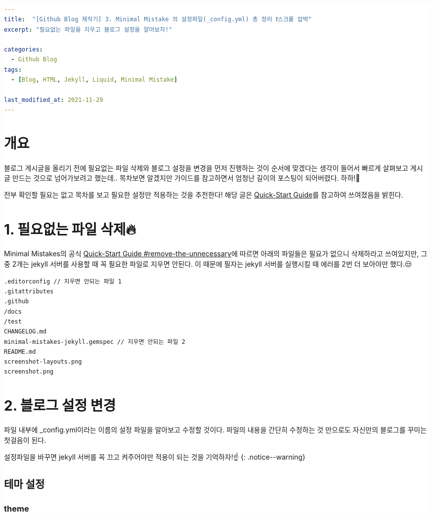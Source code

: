 ```yaml
---
title:  "[Github Blog 제작기] 3. Minimal Mistake 의 설정파일(_config.yml) 총 정리 ❗️스크롤 압박"
excerpt: "필요없는 파일을 지우고 블로그 설정을 알아보자!"

categories:
  - Github Blog
tags:
  - [Blog, HTML, Jekyll, Liquid, Minimal Mistake]

last_modified_at: 2021-11-29
---
```


# 개요

블로그 게시글을 올리기 전에 필요없는 파일 삭제와 블로그 설정을 변경을 먼저 진행하는 것이 순서에 맞겠다는 생각이 들어서 빠르게 살펴보고 게시글 만드는 것으로 넘어가보려고 했는데.. 목차보면 알겠지만 가이드를 참고하면서 엄청난 길이의 포스팅이 되어버렸다. 하하!🤗

전부 확인할 필요는 없고 목차를 보고 필요한 설정만 적용하는 것을 추천한다! 해당 글은 [Quick-Start Guide](https://mmistakes.github.io/minimal-mistakes/docs/quick-start-guide)를 참고하여 쓰여졌음을 밝힌다.

# 1. 필요없는 파일 삭제🔥

Minimal Mistakes의 공식 [Quick-Start Guide #remove-the-unnecessary](https://mmistakes.github.io/minimal-mistakes/docs/quick-start-guide/#remove-the-unnecessary)에 따르면 아래의 파일들은 필요가 없으니 삭제하라고 쓰여있지만, 그 중 2개는 jekyll 서버를 사용할 때 꼭 필요한 파일로 지우면 안된다. 이 때문에 필자는 jekyll 서버를 실행시킬 때 에러를 2번 더 보아야만 했다.😒

    .editorconfig // 지우면 안되는 파일 1
    .gitattributes
    .github
    /docs
    /test
    CHANGELOG.md
    minimal-mistakes-jekyll.gemspec // 지우면 안되는 파일 2
    README.md
    screenshot-layouts.png
    screenshot.png

# 2. 블로그 설정 변경

파일 내부에 _config.yml이라는 이름의 설정 파일을 알아보고 수정할 것이다. 파일의 내용을 간단히 수정하는 것 만으로도 자신만의 블로그를 꾸미는 첫걸음이 된다.

설정파일을 바꾸면 jekyll 서버를 꼭 끄고 켜주어야만 적용이 되는 것을 기억하자!☝️
{: .notice--warning}

## 테마 설정

### theme
